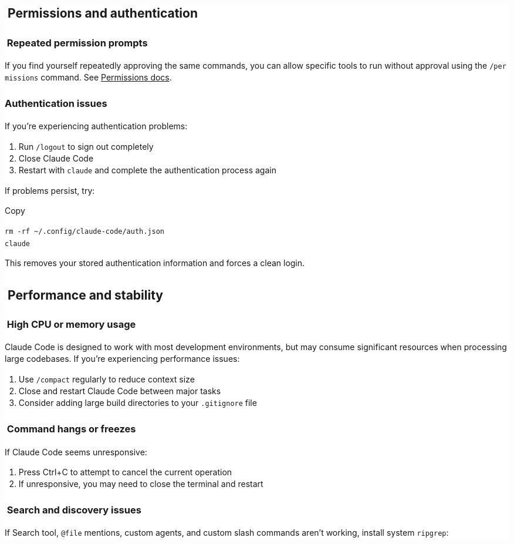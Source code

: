 ## [​](#permissions-and-authentication) Permissions and authentication

### [​](#repeated-permission-prompts) Repeated permission prompts

If you find yourself repeatedly approving the same commands, you can allow specific tools
to run without approval using the `/permissions` command. See [Permissions docs](/en/docs/claude-code/iam#configuring-permissions).

### [​](#authentication-issues) Authentication issues

If you’re experiencing authentication problems:

1. Run `/logout` to sign out completely
2. Close Claude Code
3. Restart with `claude` and complete the authentication process again

If problems persist, try:

Copy

```
rm -rf ~/.config/claude-code/auth.json
claude

```

This removes your stored authentication information and forces a clean login.

## [​](#performance-and-stability) Performance and stability

### [​](#high-cpu-or-memory-usage) High CPU or memory usage

Claude Code is designed to work with most development environments, but may consume significant resources when processing large codebases. If you’re experiencing performance issues:

1. Use `/compact` regularly to reduce context size
2. Close and restart Claude Code between major tasks
3. Consider adding large build directories to your `.gitignore` file

### [​](#command-hangs-or-freezes) Command hangs or freezes

If Claude Code seems unresponsive:

1. Press Ctrl+C to attempt to cancel the current operation
2. If unresponsive, you may need to close the terminal and restart

### [​](#search-and-discovery-issues) Search and discovery issues

If Search tool, `@file` mentions, custom agents, and custom slash commands aren’t working, install system `ripgrep`:
